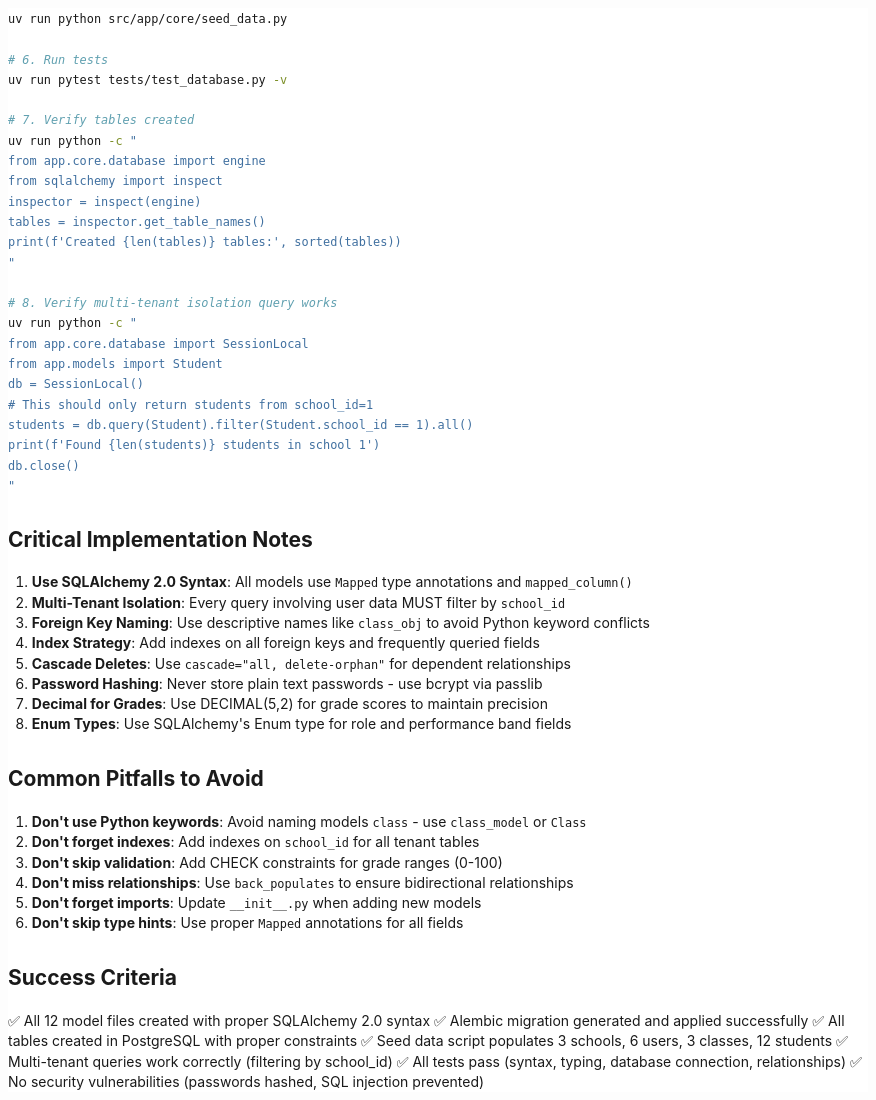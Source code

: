 ```bash
uv run python src/app/core/seed_data.py

# 6. Run tests
uv run pytest tests/test_database.py -v

# 7. Verify tables created
uv run python -c "
from app.core.database import engine
from sqlalchemy import inspect
inspector = inspect(engine)
tables = inspector.get_table_names()
print(f'Created {len(tables)} tables:', sorted(tables))
"

# 8. Verify multi-tenant isolation query works
uv run python -c "
from app.core.database import SessionLocal
from app.models import Student
db = SessionLocal()
# This should only return students from school_id=1
students = db.query(Student).filter(Student.school_id == 1).all()
print(f'Found {len(students)} students in school 1')
db.close()
"
```

## Critical Implementation Notes

1. **Use SQLAlchemy 2.0 Syntax**: All models use `Mapped` type annotations and `mapped_column()`
2. **Multi-Tenant Isolation**: Every query involving user data MUST filter by `school_id`
3. **Foreign Key Naming**: Use descriptive names like `class_obj` to avoid Python keyword conflicts
4. **Index Strategy**: Add indexes on all foreign keys and frequently queried fields
5. **Cascade Deletes**: Use `cascade="all, delete-orphan"` for dependent relationships
6. **Password Hashing**: Never store plain text passwords - use bcrypt via passlib
7. **Decimal for Grades**: Use DECIMAL(5,2) for grade scores to maintain precision
8. **Enum Types**: Use SQLAlchemy's Enum type for role and performance band fields

## Common Pitfalls to Avoid

1. **Don't use Python keywords**: Avoid naming models `class` - use `class_model` or `Class`
2. **Don't forget indexes**: Add indexes on `school_id` for all tenant tables
3. **Don't skip validation**: Add CHECK constraints for grade ranges (0-100)
4. **Don't miss relationships**: Use `back_populates` to ensure bidirectional relationships
5. **Don't forget imports**: Update `__init__.py` when adding new models
6. **Don't skip type hints**: Use proper `Mapped` annotations for all fields

## Success Criteria

✅ All 12 model files created with proper SQLAlchemy 2.0 syntax
✅ Alembic migration generated and applied successfully
✅ All tables created in PostgreSQL with proper constraints
✅ Seed data script populates 3 schools, 6 users, 3 classes, 12 students
✅ Multi-tenant queries work correctly (filtering by school_id)
✅ All tests pass (syntax, typing, database connection, relationships)
✅ No security vulnerabilities (passwords hashed, SQL injection prevented)
